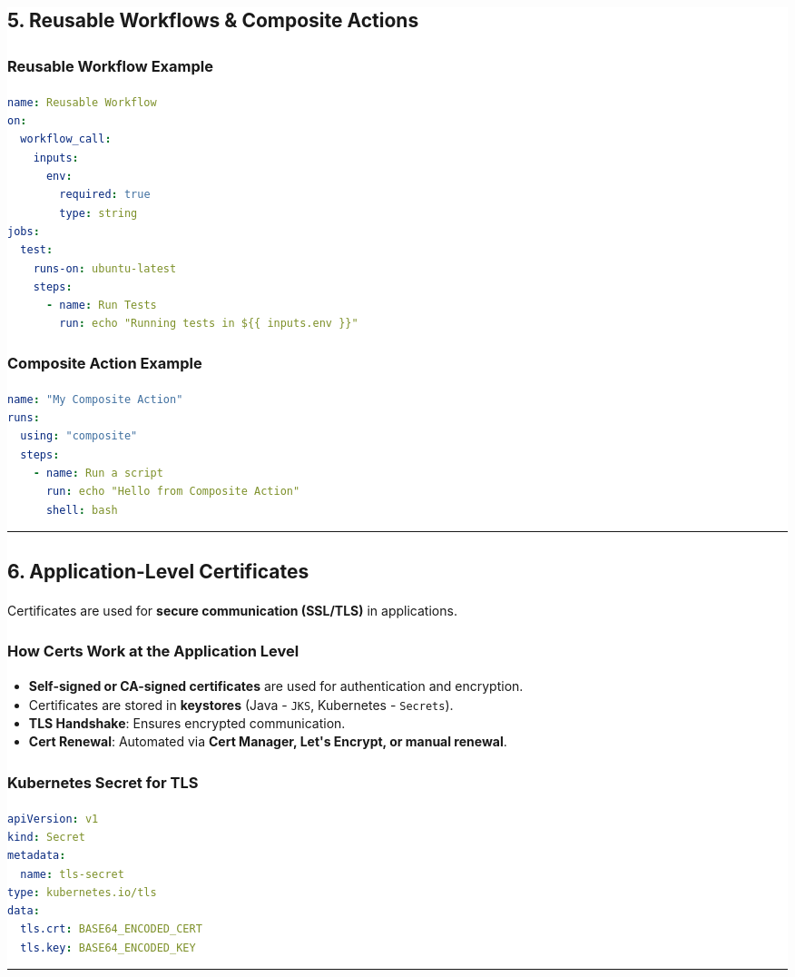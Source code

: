 
## **5. Reusable Workflows & Composite Actions**
### **Reusable Workflow Example**
```yaml
name: Reusable Workflow
on:
  workflow_call:
    inputs:
      env:
        required: true
        type: string
jobs:
  test:
    runs-on: ubuntu-latest
    steps:
      - name: Run Tests
        run: echo "Running tests in ${{ inputs.env }}"
```

### **Composite Action Example**
```yaml
name: "My Composite Action"
runs:
  using: "composite"
  steps:
    - name: Run a script
      run: echo "Hello from Composite Action"
      shell: bash
```

---

## **6. Application-Level Certificates**
Certificates are used for **secure communication (SSL/TLS)** in applications.

### **How Certs Work at the Application Level**
- **Self-signed or CA-signed certificates** are used for authentication and encryption.
- Certificates are stored in **keystores** (Java - `JKS`, Kubernetes - `Secrets`).
- **TLS Handshake**: Ensures encrypted communication.
- **Cert Renewal**: Automated via **Cert Manager, Let's Encrypt, or manual renewal**.

### **Kubernetes Secret for TLS**
```yaml
apiVersion: v1
kind: Secret
metadata:
  name: tls-secret
type: kubernetes.io/tls
data:
  tls.crt: BASE64_ENCODED_CERT
  tls.key: BASE64_ENCODED_KEY
```

---